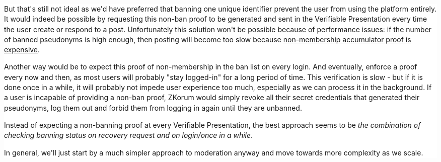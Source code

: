 But that's still not ideal as we'd have preferred that banning one unique identifier prevent the user from using the platform entirely. It would indeed be possible by requesting this non-ban proof to be generated and sent in the Verifiable Presentation every time the user create or respond to a post. Unfortunately this solution won't be possible because of performance issues: if the number of banned pseudonyms is high enough, then posting will become too slow because [non-membership accumulator proof is expensive](https://github.com/docknetwork/crypto-wasm#accumulator).

Another way would be to expect this proof of non-membership in the ban list on every login.
And eventually, enforce a proof every now and then, as most users will probably "stay logged-in" for a long period of time.
This verification is slow - but if it is done once in a while, it will probably not impede user experience too much, especially as we can process it in the background. If a user is incapable of providing a non-ban proof, ZKorum would simply revoke all their secret credentials that generated their pseudonyms, log them out and forbid them from logging in again until they are unbanned.

Instead of expecting a non-banning proof at every Verifiable Presentation, the best approach seems to be _the combination of checking banning status on recovery request and on login/once in a while_.

In general, we'll just start by a much simpler approach to moderation anyway and move towards more complexity as we scale.
